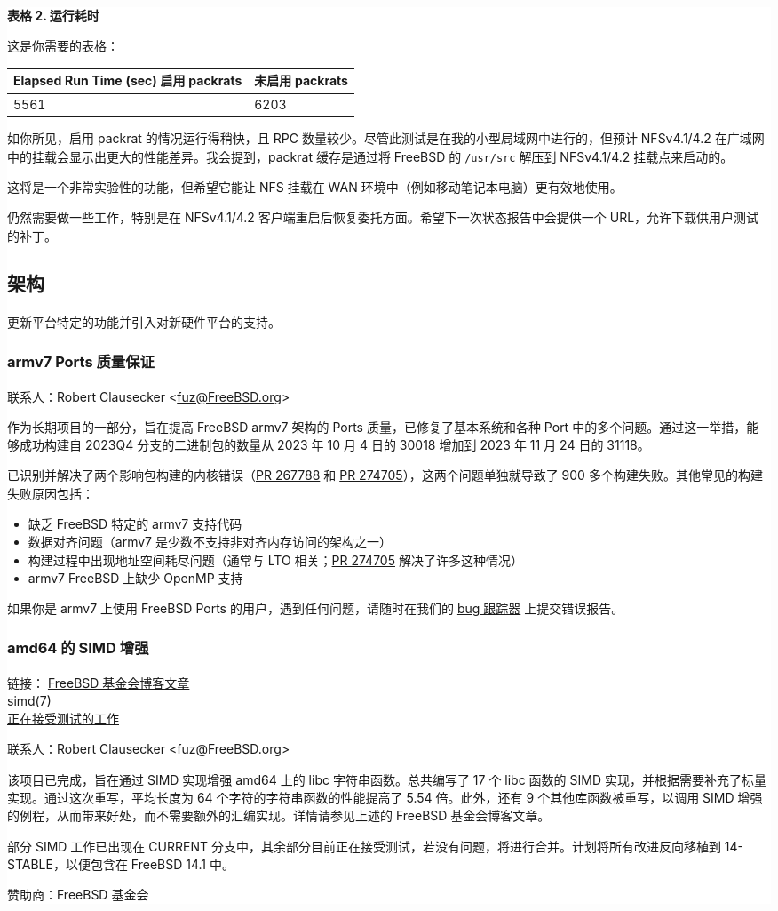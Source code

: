 **表格 2. 运行耗时**

这是你需要的表格：

| Elapsed Run Time (sec) 启用 packrats  |未启用 packrats  |
|---|---|
 | 5561         | 6203            |

如你所见，启用 packrat 的情况运行得稍快，且 RPC 数量较少。尽管此测试是在我的小型局域网中进行的，但预计 NFSv4.1/4.2 在广域网中的挂载会显示出更大的性能差异。我会提到，packrat 缓存是通过将 FreeBSD 的 `/usr/src` 解压到 NFSv4.1/4.2 挂载点来启动的。

这将是一个非常实验性的功能，但希望它能让 NFS 挂载在 WAN 环境中（例如移动笔记本电脑）更有效地使用。

仍然需要做一些工作，特别是在 NFSv4.1/4.2 客户端重启后恢复委托方面。希望下一次状态报告中会提供一个 URL，允许下载供用户测试的补丁。



## 架构

更新平台特定的功能并引入对新硬件平台的支持。

### armv7 Ports 质量保证


联系人：Robert Clausecker <[fuz@FreeBSD.org](mailto:fuz@FreeBSD.org)>

作为长期项目的一部分，旨在提高 FreeBSD armv7 架构的 Ports 质量，已修复了基本系统和各种 Port 中的多个问题。通过这一举措，能够成功构建自 2023Q4 分支的二进制包的数量从 2023 年 10 月 4 日的 30018 增加到 2023 年 11 月 24 日的 31118。

已识别并解决了两个影响包构建的内核错误（[PR 267788](https://bugs.freebsd.org/bugzilla/show_bug.cgi?id=267788) 和 [PR 274705](https://bugs.freebsd.org/bugzilla/show_bug.cgi?id=274705)），这两个问题单独就导致了 900 多个构建失败。其他常见的构建失败原因包括：

- 缺乏 FreeBSD 特定的 armv7 支持代码
- 数据对齐问题（armv7 是少数不支持非对齐内存访问的架构之一）
- 构建过程中出现地址空间耗尽问题（通常与 LTO 相关；[PR 274705](https://bugs.freebsd.org/bugzilla/show_bug.cgi?id=274705) 解决了许多这种情况）
- armv7 FreeBSD 上缺少 OpenMP 支持

如果你是 armv7 上使用 FreeBSD Ports 的用户，遇到任何问题，请随时在我们的 [bug 跟踪器](https://bugzilla.freebsd.org/) 上提交错误报告。



### amd64 的 SIMD 增强

链接：
[FreeBSD 基金会博客文章](https://freebsdfoundation.org/blog/a-sneak-peek-simd-enhanced-string-functions-for-amd64/)  
[simd(7)](https://man.freebsd.org/cgi/man.cgi?query=simd&sektion=7&manpath=FreeBSD+15.0-CURRENT)  
[正在接受测试的工作](https://github.com/clausecker/freebsd-src/commits/acceptance-testing)

联系人：Robert Clausecker <[fuz@FreeBSD.org](mailto:fuz@FreeBSD.org)>

该项目已完成，旨在通过 SIMD 实现增强 amd64 上的 libc 字符串函数。总共编写了 17 个 libc 函数的 SIMD 实现，并根据需要补充了标量实现。通过这次重写，平均长度为 64 个字符的字符串函数的性能提高了 5.54 倍。此外，还有 9 个其他库函数被重写，以调用 SIMD 增强的例程，从而带来好处，而不需要额外的汇编实现。详情请参见上述的 FreeBSD 基金会博客文章。

部分 SIMD 工作已出现在 CURRENT 分支中，其余部分目前正在接受测试，若没有问题，将进行合并。计划将所有改进反向移植到 14-STABLE，以便包含在 FreeBSD 14.1 中。

赞助商：FreeBSD 基金会
